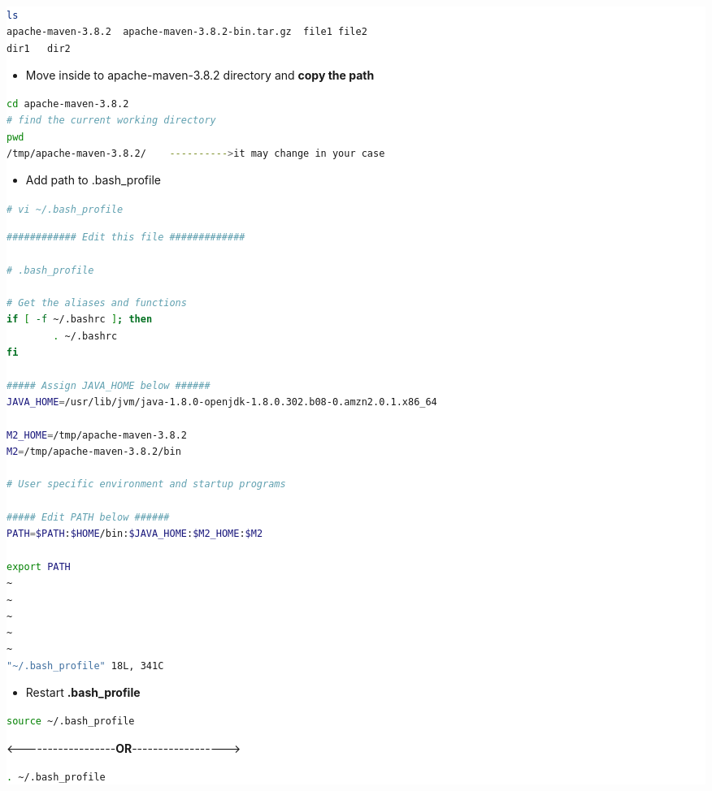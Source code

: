 ```bash
ls 
apache-maven-3.8.2  apache-maven-3.8.2-bin.tar.gz  file1 file2
dir1   dir2 
```
* Move inside to apache-maven-3.8.2 directory and **copy the path**
```bash
cd apache-maven-3.8.2
# find the current working directory 
pwd
/tmp/apache-maven-3.8.2/    ---------->it may change in your case
```
+ Add path to  .bash_profile

```bash
# vi ~/.bash_profile
```


```bash
############ Edit this file #############

# .bash_profile

# Get the aliases and functions
if [ -f ~/.bashrc ]; then
        . ~/.bashrc
fi

##### Assign JAVA_HOME below ######
JAVA_HOME=/usr/lib/jvm/java-1.8.0-openjdk-1.8.0.302.b08-0.amzn2.0.1.x86_64

M2_HOME=/tmp/apache-maven-3.8.2
M2=/tmp/apache-maven-3.8.2/bin

# User specific environment and startup programs

##### Edit PATH below ######
PATH=$PATH:$HOME/bin:$JAVA_HOME:$M2_HOME:$M2

export PATH
~
~
~
~
~
"~/.bash_profile" 18L, 341C
```
* Restart **.bash_profile**
```bash
source ~/.bash_profile
```
<------------------**OR**------------------>

```bash
. ~/.bash_profile
``` 
